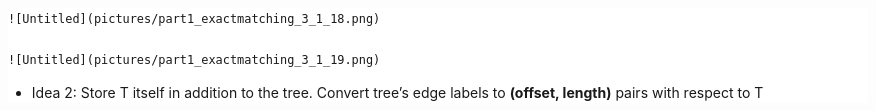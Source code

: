     ![Untitled](pictures/part1_exactmatching_3_1_18.png)
    
    ![Untitled](pictures/part1_exactmatching_3_1_19.png)

- Idea 2: Store T itself in addition to the tree. Convert tree’s edge labels to **(offset, length)** pairs with respect to T
